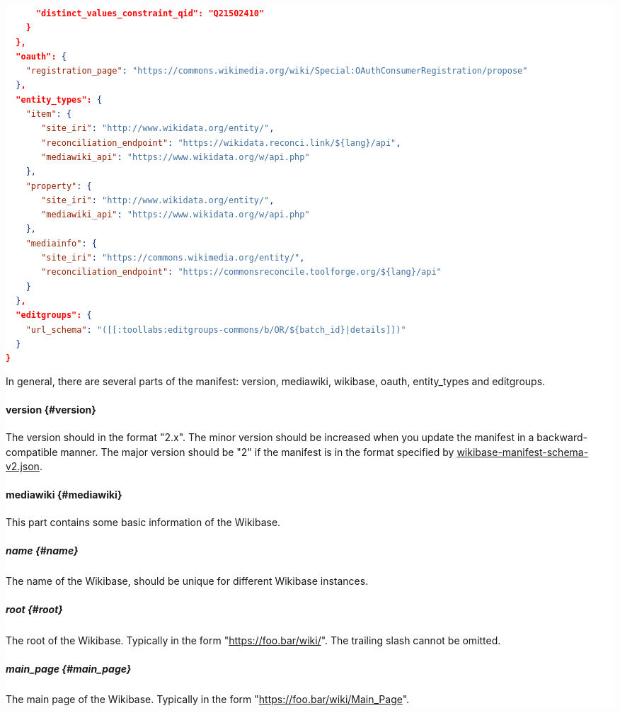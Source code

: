 ```json
      "distinct_values_constraint_qid": "Q21502410"
    }
  },
  "oauth": {
    "registration_page": "https://commons.wikimedia.org/wiki/Special:OAuthConsumerRegistration/propose"
  },
  "entity_types": {
    "item": {
       "site_iri": "http://www.wikidata.org/entity/",
       "reconciliation_endpoint": "https://wikidata.reconci.link/${lang}/api",
       "mediawiki_api": "https://www.wikidata.org/w/api.php"
    },
    "property": {
       "site_iri": "http://www.wikidata.org/entity/",
       "mediawiki_api": "https://www.wikidata.org/w/api.php"
    },
    "mediainfo": {
       "site_iri": "https://commons.wikimedia.org/entity/",
       "reconciliation_endpoint": "https://commonsreconcile.toolforge.org/${lang}/api"
    }
  },
  "editgroups": {
    "url_schema": "([[:toollabs:editgroups-commons/b/OR/${batch_id}|details]])"
  }
}
```

In general, there are several parts of the manifest: version, mediawiki, wikibase, oauth, entity_types and editgroups.

#### version {#version}

The version should in the format "2.x". The minor version should be increased when you update the manifest in a backward-compatible manner. The major version should be "2" if the manifest is in the format specified by [wikibase-manifest-schema-v2.json](https://github.com/afkbrb/wikibase-manifest/blob/master/wikibase-manifest-schema-v2.json).

#### mediawiki {#mediawiki}

This part contains some basic information of the Wikibase.

##### name {#name}

The name of the Wikibase, should be unique for different Wikibase instances.

##### root {#root}

The root of the Wikibase. Typically in the form "https://foo.bar/wiki/". The trailing slash cannot be omitted.

##### main_page {#main_page}

The main page of the Wikibase. Typically in the form "https://foo.bar/wiki/Main_Page".
